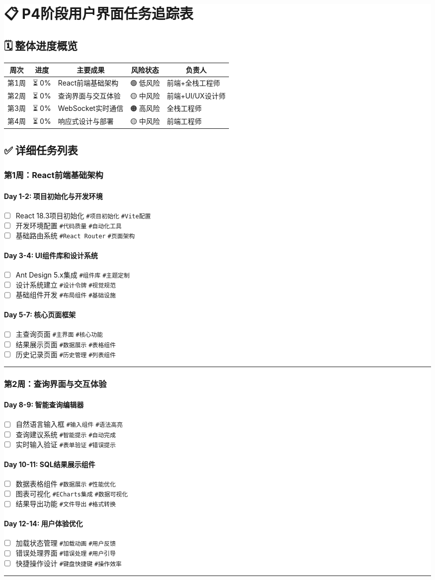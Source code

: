 # 📋 P4阶段用户界面任务追踪表

## 🗓️ 整体进度概览

| 周次 | 进度 | 主要成果 | 风险状态 | 负责人 |
|-----|------|---------|---------|----------|
| 第1周 | ⏳ 0% | React前端基础架构 | 🟢 低风险 | 前端+全栈工程师 |
| 第2周 | ⏳ 0% | 查询界面与交互体验 | 🟡 中风险 | 前端+UI/UX设计师 |
| 第3周 | ⏳ 0% | WebSocket实时通信 | 🟠 高风险 | 全栈工程师 |
| 第4周 | ⏳ 0% | 响应式设计与部署 | 🟡 中风险 | 前端工程师 |

## ✅ 详细任务列表

### 第1周：React前端基础架构

#### Day 1-2: 项目初始化与开发环境
- [ ] React 18.3项目初始化 `#项目初始化` `#Vite配置`
- [ ] 开发环境配置 `#代码质量` `#自动化工具`
- [ ] 基础路由系统 `#React Router` `#页面架构`

#### Day 3-4: UI组件库和设计系统
- [ ] Ant Design 5.x集成 `#组件库` `#主题定制`
- [ ] 设计系统建立 `#设计令牌` `#视觉规范`
- [ ] 基础组件开发 `#布局组件` `#基础设施`

#### Day 5-7: 核心页面框架
- [ ] 主查询页面 `#主界面` `#核心功能`
- [ ] 结果展示页面 `#数据展示` `#表格组件`
- [ ] 历史记录页面 `#历史管理` `#列表组件`

---

### 第2周：查询界面与交互体验

#### Day 8-9: 智能查询编辑器
- [ ] 自然语言输入框 `#输入组件` `#语法高亮`
- [ ] 查询建议系统 `#智能提示` `#自动完成`
- [ ] 实时输入验证 `#表单验证` `#错误提示`

#### Day 10-11: SQL结果展示组件
- [ ] 数据表格组件 `#数据展示` `#性能优化`
- [ ] 图表可视化 `#ECharts集成` `#数据可视化`
- [ ] 结果导出功能 `#文件导出` `#格式转换`

#### Day 12-14: 用户体验优化
- [ ] 加载状态管理 `#加载动画` `#用户反馈`
- [ ] 错误处理界面 `#错误处理` `#用户引导`
- [ ] 快捷操作设计 `#键盘快捷键` `#操作效率`

---